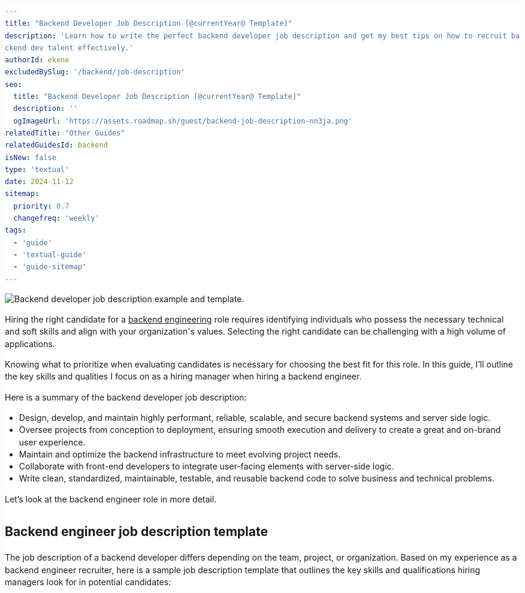 ```yaml
---
title: "Backend Developer Job Description [@currentYear@ Template]"
description: 'Learn how to write the perfect backend developer job description and get my best tips on how to recruit backend dev talent effectively.'
authorId: ekene
excludedBySlug: '/backend/job-description'
seo:
  title: "Backend Developer Job Description [@currentYear@ Template]"
  description: ''
  ogImageUrl: 'https://assets.roadmap.sh/guest/backend-job-description-nn3ja.png'
relatedTitle: "Other Guides"
relatedGuidesId: backend
isNew: false
type: 'textual'
date: 2024-11-12
sitemap:
  priority: 0.7
  changefreq: 'weekly'
tags:
  - 'guide'
  - 'textual-guide'
  - 'guide-sitemap'
---
```


![Backend developer job description example and template.](https://assets.roadmap.sh/guest/backend-job-description-nn3ja.png)

Hiring the right candidate for a [backend engineering](https://roadmap.sh/backend) role requires identifying individuals who possess the necessary technical and soft skills and align with your organization's values. Selecting the right candidate can be challenging with a high volume of applications.

Knowing what to prioritize when evaluating candidates is necessary for choosing the best fit for this role. In this guide, I’ll outline the key skills and qualities I focus on as a hiring manager when hiring a backend engineer.

Here is a summary of the backend developer job description:

- Design, develop, and maintain highly performant, reliable, scalable, and secure backend systems and server side logic.
- Oversee projects from conception to deployment, ensuring smooth execution and delivery to create a great and on-brand user experience.
- Maintain and optimize the backend infrastructure to meet evolving project needs.
- Collaborate with front-end developers to integrate user-facing elements with server-side logic.
- Write clean, standardized, maintainable, testable, and reusable backend code to solve business and technical problems.

Let’s look at the backend engineer role in more detail.

## Backend engineer job description template

The job description of a backend developer differs depending on the team, project, or organization. Based on my experience as a backend engineer recruiter, here is a sample job description template that outlines the key skills and qualifications hiring managers look for in potential candidates:
